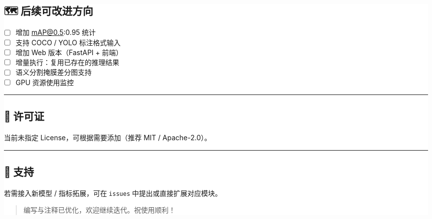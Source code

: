 ## 🗺 后续可改进方向
- [ ] 增加 mAP@0.5:0.95 统计
- [ ] 支持 COCO / YOLO 标注格式输入
- [ ] 增加 Web 版本（FastAPI + 前端）
- [ ] 增量执行：复用已存在的推理结果
- [ ] 语义分割掩膜差分图支持
- [ ] GPU 资源使用监控

---
## 🧾 许可证
当前未指定 License，可根据需要添加（推荐 MIT / Apache-2.0）。

---
## 🙋 支持
若需接入新模型 / 指标拓展，可在 `issues` 中提出或直接扩展对应模块。

> 编写与注释已优化，欢迎继续迭代。祝使用顺利！
